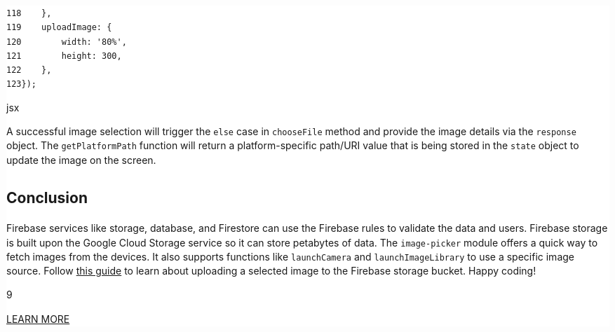     118    },
    119    uploadImage: {
    120        width: '80%',
    121        height: 300,
    122    },
    123});

jsx

A successful image selection will trigger the <span class="jsx-3120878690">`else`</span> case in <span class="jsx-3120878690">`chooseFile`</span> method and provide the image details via the <span class="jsx-3120878690">`response`</span> object. The <span class="jsx-3120878690">`getPlatformPath`</span> function will return a platform-specific path/URI value that is being stored in the <span class="jsx-3120878690">`state`</span> object to update the image on the screen.

Conclusion
----------

Firebase services like storage, database, and Firestore can use the Firebase rules to validate the data and users. Firebase storage is built upon the Google Cloud Storage service so it can store petabytes of data. The <span class="jsx-3120878690">`image-picker`</span> module offers a quick way to fetch images from the devices. It also supports functions like <span class="jsx-3120878690">`launchCamera`</span> and <span class="jsx-3120878690">`launchImageLibrary`</span> to use a specific image source. Follow [this guide](https://app.pluralsight.com/guides/upload-images-to-firebase-storage-in-react-native) to learn about uploading a selected image to the Firebase storage bucket. Happy coding!

9

[<span data-css-15b13by="" aria-hidden="false">LEARN MORE</span>](https://www.pluralsight.com/product/paths)
